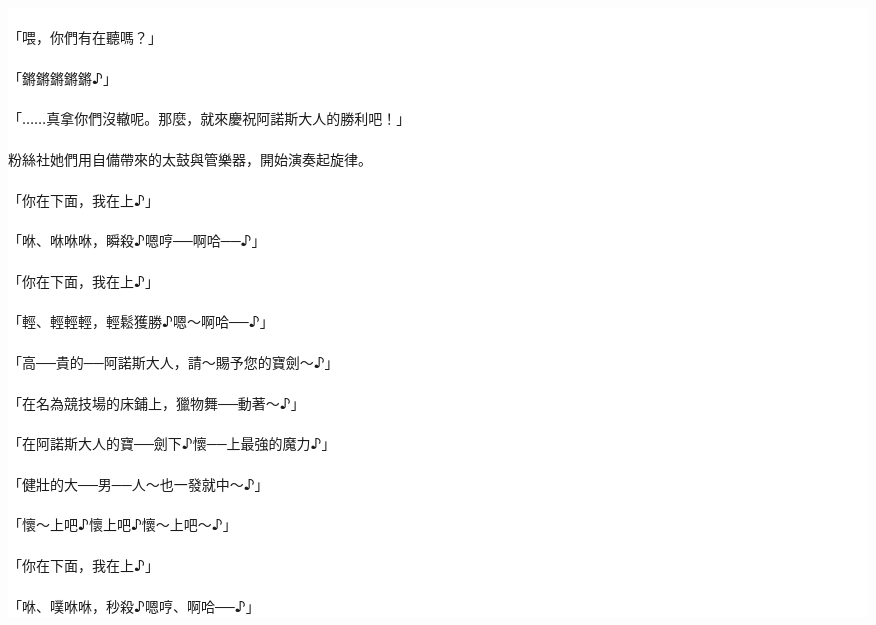<br />
「喂，你們有在聽嗎？」
<br />

<br />
「鏘鏘鏘鏘鏘&#9834;」
<br />

<br />
「……真拿你們沒轍呢。那麼，就來慶祝阿諾斯大人的勝利吧！」
<br />

<br />
粉絲社她們用自備帶來的太鼓與管樂器，開始演奏起旋律。
<br />

<br />
「你在下面，我在上&#9834;」
<br />

<br />
「咻、咻咻咻，瞬殺&#9834;嗯哼──啊哈──&#9834;」
<br />

<br />
「你在下面，我在上&#9834;」
<br />

<br />
「輕、輕輕輕，輕鬆獲勝&#9834;嗯～啊哈──&#9834;」
<br />

<br />
「高──貴的──阿諾斯大人，請～賜予您的寶劍～&#9834;」
<br />

<br />
「在名為競技場的床鋪上，獵物舞──動著～&#9834;」
<br />

<br />
「在阿諾斯大人的寶──劍下&#9834;懷──上最強的魔力&#9834;」
<br />

<br />
「健壯的大──男──人～也一發就中～&#9834;」
<br />

<br />
「懷～上吧&#9834;懷上吧&#9834;懷～上吧～&#9834;」
<br />

<br />
「你在下面，我在上&#9834;」
<br />

<br />
「咻、噗咻咻，秒殺&#9834;嗯哼、啊哈──&#9834;」
<br />
